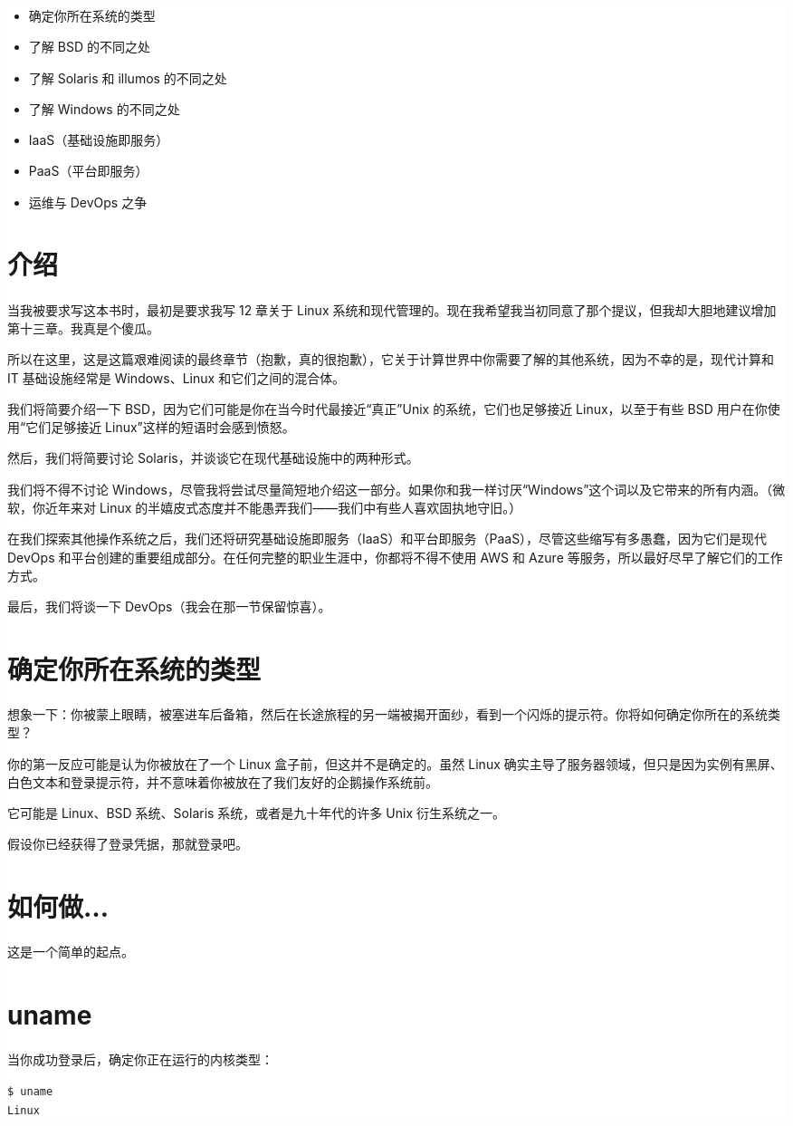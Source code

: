 +   确定你所在系统的类型

+   了解 BSD 的不同之处

+   了解 Solaris 和 illumos 的不同之处

+   了解 Windows 的不同之处

+   IaaS（基础设施即服务）

+   PaaS（平台即服务）

+   运维与 DevOps 之争

# 介绍

当我被要求写这本书时，最初是要求我写 12 章关于 Linux 系统和现代管理的。现在我希望我当初同意了那个提议，但我却大胆地建议增加第十三章。我真是个傻瓜。

所以在这里，这是这篇艰难阅读的最终章节（抱歉，真的很抱歉），它关于计算世界中你需要了解的其他系统，因为不幸的是，现代计算和 IT 基础设施经常是 Windows、Linux 和它们之间的混合体。

我们将简要介绍一下 BSD，因为它们可能是你在当今时代最接近“真正”Unix 的系统，它们也足够接近 Linux，以至于有些 BSD 用户在你使用“它们足够接近 Linux”这样的短语时会感到愤怒。

然后，我们将简要讨论 Solaris，并谈谈它在现代基础设施中的两种形式。

我们将不得不讨论 Windows，尽管我将尝试尽量简短地介绍这一部分。如果你和我一样讨厌“Windows”这个词以及它带来的所有内涵。（微软，你近年来对 Linux 的半嬉皮式态度并不能愚弄我们——我们中有些人喜欢固执地守旧。）

在我们探索其他操作系统之后，我们还将研究基础设施即服务（IaaS）和平台即服务（PaaS），尽管这些缩写有多愚蠢，因为它们是现代 DevOps 和平台创建的重要组成部分。在任何完整的职业生涯中，你都将不得不使用 AWS 和 Azure 等服务，所以最好尽早了解它们的工作方式。

最后，我们将谈一下 DevOps（我会在那一节保留惊喜）。

# 确定你所在系统的类型

想象一下：你被蒙上眼睛，被塞进车后备箱，然后在长途旅程的另一端被揭开面纱，看到一个闪烁的提示符。你将如何确定你所在的系统类型？

你的第一反应可能是认为你被放在了一个 Linux 盒子前，但这并不是确定的。虽然 Linux 确实主导了服务器领域，但只是因为实例有黑屏、白色文本和登录提示符，并不意味着你被放在了我们友好的企鹅操作系统前。

它可能是 Linux、BSD 系统、Solaris 系统，或者是九十年代的许多 Unix 衍生系统之一。

假设你已经获得了登录凭据，那就登录吧。

# 如何做…

这是一个简单的起点。

# uname

当你成功登录后，确定你正在运行的内核类型：

```
$ uname
Linux
```
